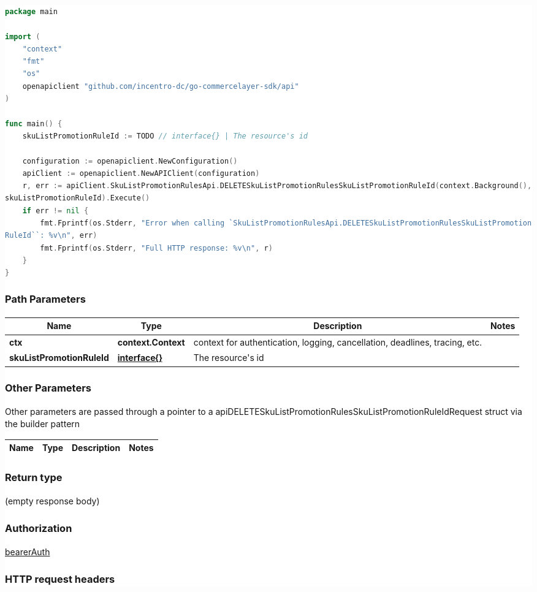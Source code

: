 ```go
package main

import (
    "context"
    "fmt"
    "os"
    openapiclient "github.com/incentro-dc/go-commercelayer-sdk/api"
)

func main() {
    skuListPromotionRuleId := TODO // interface{} | The resource's id

    configuration := openapiclient.NewConfiguration()
    apiClient := openapiclient.NewAPIClient(configuration)
    r, err := apiClient.SkuListPromotionRulesApi.DELETESkuListPromotionRulesSkuListPromotionRuleId(context.Background(), skuListPromotionRuleId).Execute()
    if err != nil {
        fmt.Fprintf(os.Stderr, "Error when calling `SkuListPromotionRulesApi.DELETESkuListPromotionRulesSkuListPromotionRuleId``: %v\n", err)
        fmt.Fprintf(os.Stderr, "Full HTTP response: %v\n", r)
    }
}
```

### Path Parameters


Name | Type | Description  | Notes
------------- | ------------- | ------------- | -------------
**ctx** | **context.Context** | context for authentication, logging, cancellation, deadlines, tracing, etc.
**skuListPromotionRuleId** | [**interface{}**](.md) | The resource&#39;s id | 

### Other Parameters

Other parameters are passed through a pointer to a apiDELETESkuListPromotionRulesSkuListPromotionRuleIdRequest struct via the builder pattern


Name | Type | Description  | Notes
------------- | ------------- | ------------- | -------------


### Return type

 (empty response body)

### Authorization

[bearerAuth](../README.md#bearerAuth)

### HTTP request headers
